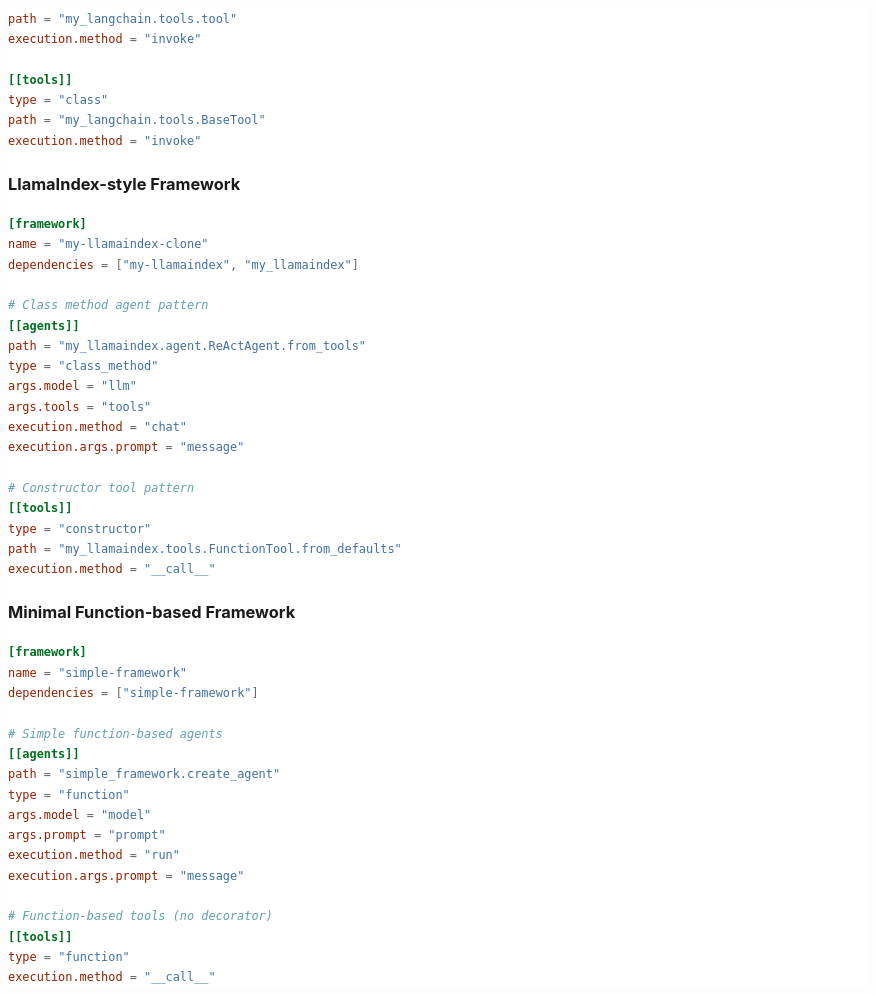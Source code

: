 ```toml
path = "my_langchain.tools.tool"
execution.method = "invoke"

[[tools]]
type = "class"
path = "my_langchain.tools.BaseTool"
execution.method = "invoke"
```

### LlamaIndex-style Framework

```toml
[framework]
name = "my-llamaindex-clone"
dependencies = ["my-llamaindex", "my_llamaindex"]

# Class method agent pattern
[[agents]]
path = "my_llamaindex.agent.ReActAgent.from_tools"
type = "class_method"
args.model = "llm"
args.tools = "tools"
execution.method = "chat"
execution.args.prompt = "message"

# Constructor tool pattern
[[tools]]
type = "constructor"
path = "my_llamaindex.tools.FunctionTool.from_defaults"
execution.method = "__call__"
```

### Minimal Function-based Framework

```toml
[framework]
name = "simple-framework"
dependencies = ["simple-framework"]

# Simple function-based agents
[[agents]]
path = "simple_framework.create_agent"
type = "function"
args.model = "model"
args.prompt = "prompt"
execution.method = "run"
execution.args.prompt = "message"

# Function-based tools (no decorator)
[[tools]]
type = "function"
execution.method = "__call__"
```
